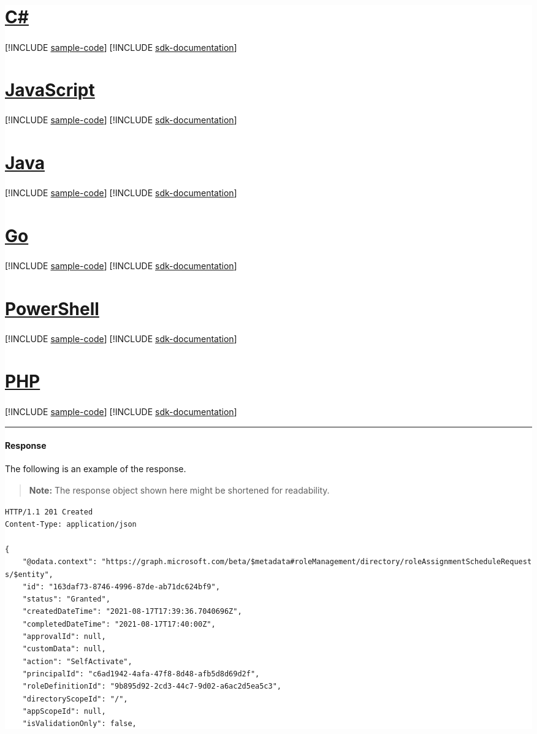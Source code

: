 # [C#](#tab/csharp)
[!INCLUDE [sample-code](../includes/snippets/csharp/create-unifiedroleassignmentschedulerequest-from-unifiedroleassignmentschedulerequests-selfactivate-csharp-snippets.md)]
[!INCLUDE [sdk-documentation](../includes/snippets/snippets-sdk-documentation-link.md)]

# [JavaScript](#tab/javascript)
[!INCLUDE [sample-code](../includes/snippets/javascript/create-unifiedroleassignmentschedulerequest-from-unifiedroleassignmentschedulerequests-selfactivate-javascript-snippets.md)]
[!INCLUDE [sdk-documentation](../includes/snippets/snippets-sdk-documentation-link.md)]

# [Java](#tab/java)
[!INCLUDE [sample-code](../includes/snippets/java/create-unifiedroleassignmentschedulerequest-from-unifiedroleassignmentschedulerequests-selfactivate-java-snippets.md)]
[!INCLUDE [sdk-documentation](../includes/snippets/snippets-sdk-documentation-link.md)]

# [Go](#tab/go)
[!INCLUDE [sample-code](../includes/snippets/go/create-unifiedroleassignmentschedulerequest-from-unifiedroleassignmentschedulerequests-selfactivate-go-snippets.md)]
[!INCLUDE [sdk-documentation](../includes/snippets/snippets-sdk-documentation-link.md)]

# [PowerShell](#tab/powershell)
[!INCLUDE [sample-code](../includes/snippets/powershell/create-unifiedroleassignmentschedulerequest-from-unifiedroleassignmentschedulerequests-selfactivate-powershell-snippets.md)]
[!INCLUDE [sdk-documentation](../includes/snippets/snippets-sdk-documentation-link.md)]

# [PHP](#tab/php)
[!INCLUDE [sample-code](../includes/snippets/php/create-unifiedroleassignmentschedulerequest-from-unifiedroleassignmentschedulerequests-selfactivate-php-snippets.md)]
[!INCLUDE [sdk-documentation](../includes/snippets/snippets-sdk-documentation-link.md)]

---



#### Response

The following is an example of the response.
>**Note:** The response object shown here might be shortened for readability.

``` http
HTTP/1.1 201 Created
Content-Type: application/json

{
    "@odata.context": "https://graph.microsoft.com/beta/$metadata#roleManagement/directory/roleAssignmentScheduleRequests/$entity",
    "id": "163daf73-8746-4996-87de-ab71dc624bf9",
    "status": "Granted",
    "createdDateTime": "2021-08-17T17:39:36.7040696Z",
    "completedDateTime": "2021-08-17T17:40:00Z",
    "approvalId": null,
    "customData": null,
    "action": "SelfActivate",
    "principalId": "c6ad1942-4afa-47f8-8d48-afb5d8d69d2f",
    "roleDefinitionId": "9b895d92-2cd3-44c7-9d02-a6ac2d5ea5c3",
    "directoryScopeId": "/",
    "appScopeId": null,
    "isValidationOnly": false,
```